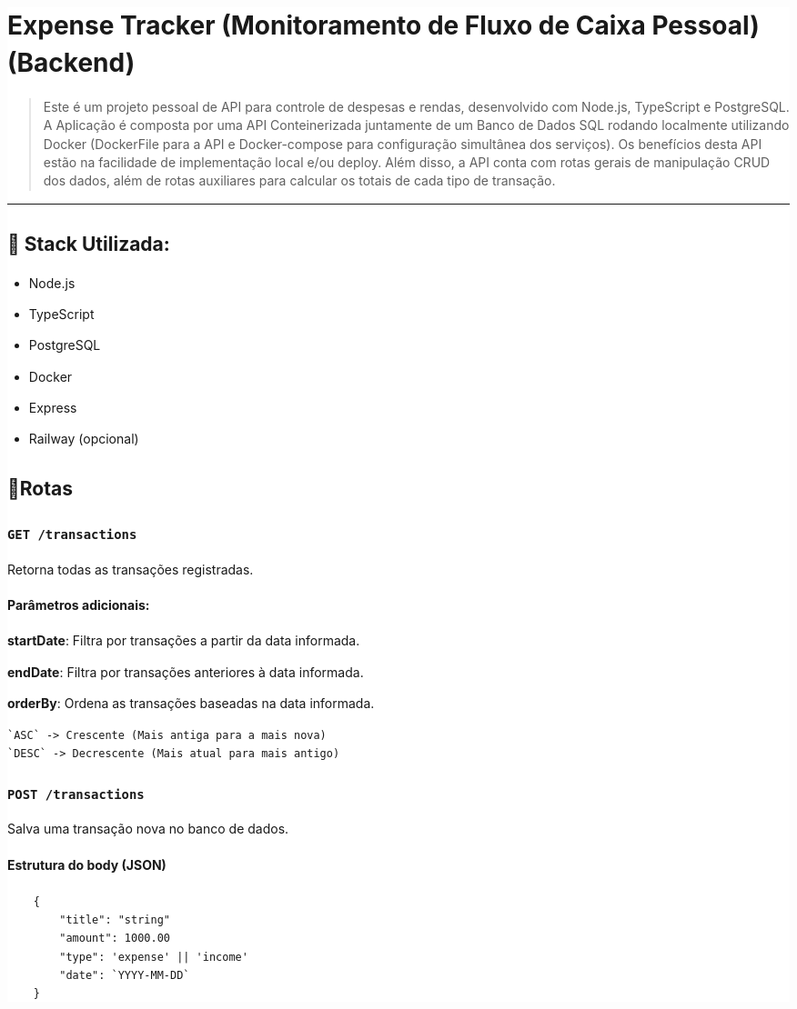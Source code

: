 # Expense Tracker (Monitoramento de Fluxo de Caixa Pessoal) (Backend)
> Este é um projeto pessoal de API para controle de despesas e rendas, desenvolvido com Node.js, TypeScript e PostgreSQL. A Aplicação é composta por uma API Conteinerizada juntamente de um Banco de Dados SQL rodando localmente utilizando Docker (DockerFile para a API e Docker-compose para configuração simultânea dos serviços).
> Os benefícios desta API estão na facilidade de implementação local e/ou deploy. Além disso, a API conta com rotas gerais de manipulação CRUD dos dados, além de rotas auxiliares para calcular os totais de cada tipo de transação.

---

## 🚀 Stack Utilizada:

- Node.js
- TypeScript
- PostgreSQL
- Docker
- Express

- Railway (opcional)

## 📍Rotas

### `GET /transactions`
Retorna todas as transações registradas.
#### Parâmetros adicionais:
**startDate**: 
Filtra por transações a partir da data informada.

**endDate**:
Filtra por transações anteriores à data informada.

**orderBy**:
Ordena as transações baseadas na data informada.

    `ASC` -> Crescente (Mais antiga para a mais nova)
    `DESC` -> Decrescente (Mais atual para mais antigo)

### `POST /transactions`
Salva uma transação nova no banco de dados.
#### Estrutura do body (JSON)
```
    {
        "title": "string"
        "amount": 1000.00
        "type": 'expense' || 'income'
        "date": `YYYY-MM-DD`
    }
```

